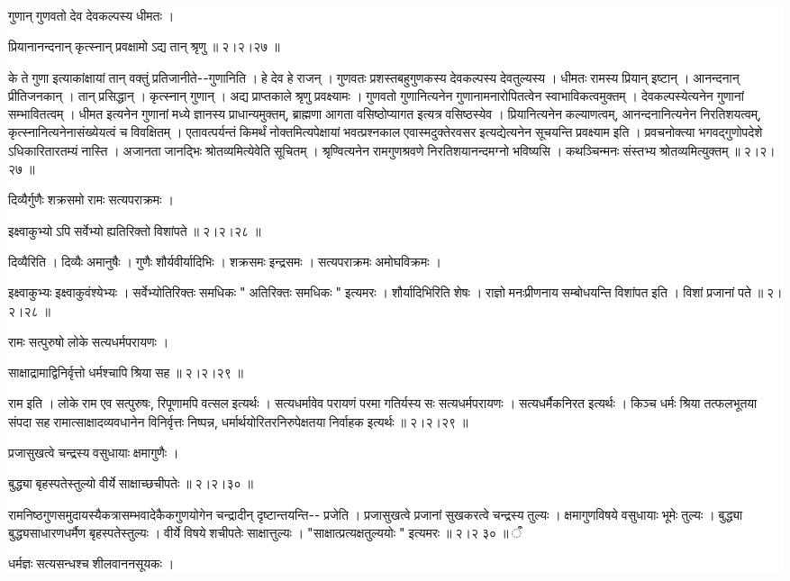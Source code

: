   

गुणान् गुणवतो देव देवकल्पस्य धीमतः ।  

प्रियानानन्दनान् कृत्स्नान् प्रवक्षामो ऽद्य तान् श्रृणु  ॥  २।२।२७  ॥   

के ते गुणा इत्याकांक्षायां तान् वक्तुं प्रतिजानीते--गुणानिति । हे देव हे
राजन् । गुणवतः प्रशस्तबहुगुणकस्य देवकल्पस्य देवतुल्यस्य । धीमतः रामस्य
प्रियान् इष्टान् । आनन्दनान् प्रीतिजनकान् । तान् प्रसिद्धान् ।
कृत्स्नान् गुणान् । अद्य प्राप्तकाले श्रृणु प्रवक्ष्यामः । गुणवतो
गुणानित्यनेन गुणानामनारोपितत्वेन स्वाभाविकत्वमुक्तम् । देवकल्पस्येत्यनेन
गुणानां सम्भावितत्वम् । धीमत इत्यनेन गुणानां मध्ये ज्ञानस्य
प्राधान्यमुक्तम्, ब्राह्मणा आगता वसिष्ठोप्यागत इत्यत्र वसिष्ठस्येव ।
प्रियानित्यनेन कल्याणत्वम्, आनन्दनानित्यनेन निरतिशयत्वम्,
कृत्स्नानित्यनेनासंख्येयत्वं च विवक्षितम् । एतावत्पर्यन्तं किमर्थं
नोक्तमित्यपेक्षायां भवत्प्रश्नकाल एवास्मदुक्तेरवसर इत्यद्येत्यनेन
सूचयन्ति प्रवक्ष्याम इति । प्रवचनोक्त्या भगवद्गुणोपदेशे ऽधिकारितारतम्यं
नास्ति । अजानता जानद्भिः श्रोतव्यमित्येवेति सूचितम् । श्रृण्वित्यनेन
रामगुणश्रवणे निरतिशयानन्दमग्नो भविष्यसि । कथञ्चिन्मनः संस्तभ्य
श्रोतव्यमित्युक्तम्  ॥  २।२।२७  ॥   

  

दिव्यैर्गुणैः शक्रसमो रामः सत्यपराक्रमः ।  

इक्ष्वाकुभ्यो ऽपि सर्वेभ्यो ह्यतिरिक्तो विशांपते  ॥  २।२।२८  ॥   

दिव्यैरिति । दिव्यैः अमानुषैः । गुणैः शौर्यवीर्यादिभिः । शक्रसमः
इन्द्रसमः । सत्यपराक्रमः अमोघविक्रमः ।  

इक्ष्वाकुभ्यः इक्ष्वाकुवंश्येभ्यः । सर्वेभ्योतिरिक्तः समधिकः " अतिरिक्तः
समधिकः " इत्यमरः । शौर्यादिभिरिति शेषः । राज्ञो मनःप्रीणनाय सम्बोधयन्ति
विशांपत इति । विशां प्रजानां पते  ॥  २।२।२८  ॥   

  

रामः सत्पुरुषो लोके सत्यधर्मपरायणः ।  

साक्षाद्रामाद्विनिर्वृत्तो धर्मश्चापि श्रिया सह  ॥  २।२।२९  ॥   

राम इति । लोके राम एव सत्पुरुषः, रिपूणामपि वत्सल इत्यर्थः । सत्यधर्मावेव
परायणं परमा गतिर्यस्य सः सत्यधर्मपरायणः । सत्यधर्मैकनिरत इत्यर्थः ।
किञ्च धर्मः श्रिया तत्फलभूतया संपदा सह रामात्साक्षादव्यवधानेन
विनिर्वृत्तः निष्पन्न, धर्मार्थयोरितरनिरुपेक्षतया निर्वाहक इत्यर्थः  ॥ 
२।२।२९  ॥   

  

प्रजासुखत्वे चन्द्रस्य वसुधायाः क्षमागुणैः ।  

बुद्ध्या बृहस्पतेस्तुल्यो वीर्ये साक्षाच्छचीपतेः  ॥  २।२।३०  ॥   

रामनिष्ठगुणसमुदायस्यैकत्रासम्भवादेकैकगुणयोगेन चन्द्रादीन्
दृष्टान्तयन्ति-- प्रजेति । प्रजासुखत्वे प्रजानां सुखकरत्वे चन्द्रस्य
तुल्यः । क्षमागुणविषये वसुधायाः भूमेः तुल्यः । बुद्ध्या
बुद्ध्यसाधारणधर्मैण बृहस्पतेस्तुल्यः । वीर्ये विषये शचीपतेः
साक्षात्तुल्यः । "साक्षात्प्रत्यक्षतुल्ययोः " इत्यमरः  ॥  २।२ ३०  ॥ ऀ  

  

धर्मज्ञः सत्यसन्धश्च शीलवाननसूयकः ।  

